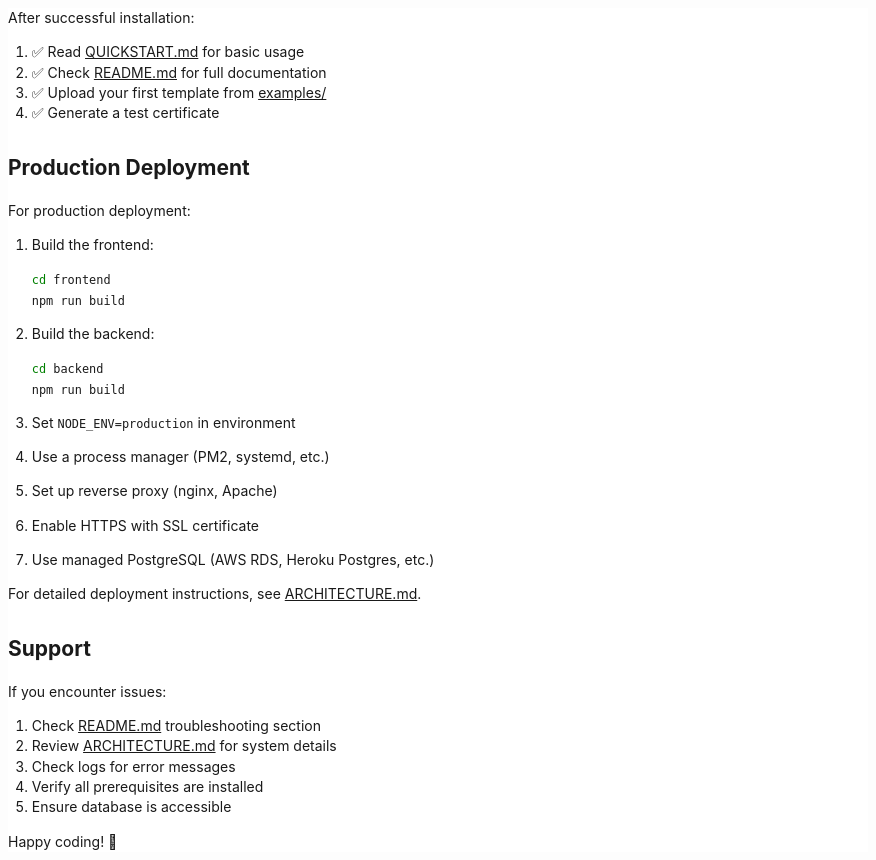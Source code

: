 After successful installation:

1. ✅ Read [QUICKSTART.md](QUICKSTART.md) for basic usage
2. ✅ Check [README.md](README.md) for full documentation
3. ✅ Upload your first template from [examples/](examples/)
4. ✅ Generate a test certificate

## Production Deployment

For production deployment:

1. Build the frontend:
   ```bash
   cd frontend
   npm run build
   ```

2. Build the backend:
   ```bash
   cd backend
   npm run build
   ```

3. Set `NODE_ENV=production` in environment

4. Use a process manager (PM2, systemd, etc.)

5. Set up reverse proxy (nginx, Apache)

6. Enable HTTPS with SSL certificate

7. Use managed PostgreSQL (AWS RDS, Heroku Postgres, etc.)

For detailed deployment instructions, see [ARCHITECTURE.md](ARCHITECTURE.md).

## Support

If you encounter issues:

1. Check [README.md](README.md) troubleshooting section
2. Review [ARCHITECTURE.md](ARCHITECTURE.md) for system details
3. Check logs for error messages
4. Verify all prerequisites are installed
5. Ensure database is accessible

Happy coding! 🚀


